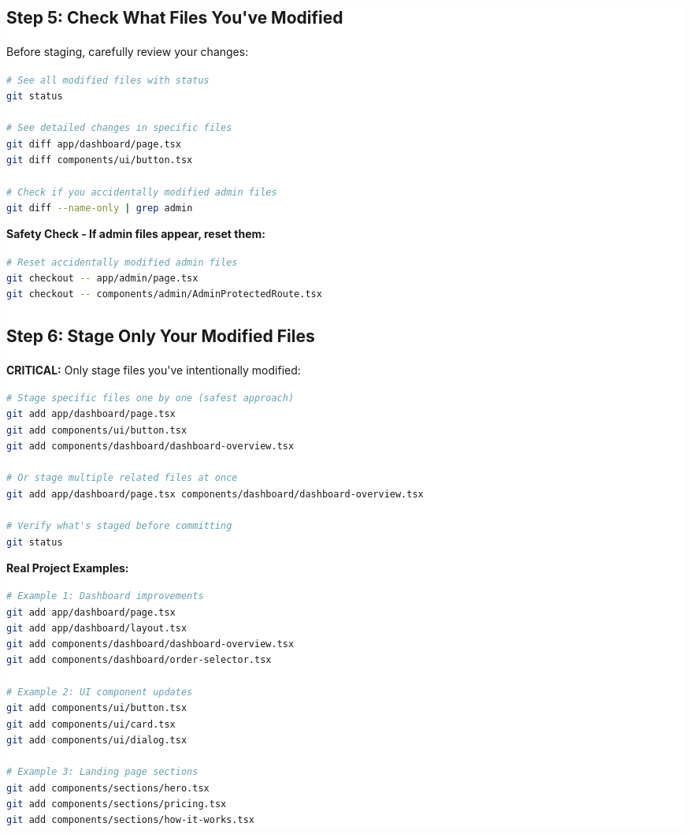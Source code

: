 ## Step 5: Check What Files You've Modified

Before staging, carefully review your changes:

```bash
# See all modified files with status
git status

# See detailed changes in specific files
git diff app/dashboard/page.tsx
git diff components/ui/button.tsx

# Check if you accidentally modified admin files
git diff --name-only | grep admin
```

**Safety Check - If admin files appear, reset them:**
```bash
# Reset accidentally modified admin files
git checkout -- app/admin/page.tsx
git checkout -- components/admin/AdminProtectedRoute.tsx
```

## Step 6: Stage Only Your Modified Files

**CRITICAL:** Only stage files you've intentionally modified:

```bash
# Stage specific files one by one (safest approach)
git add app/dashboard/page.tsx
git add components/ui/button.tsx
git add components/dashboard/dashboard-overview.tsx

# Or stage multiple related files at once
git add app/dashboard/page.tsx components/dashboard/dashboard-overview.tsx

# Verify what's staged before committing
git status
```

**Real Project Examples:**
```bash
# Example 1: Dashboard improvements
git add app/dashboard/page.tsx
git add app/dashboard/layout.tsx
git add components/dashboard/dashboard-overview.tsx
git add components/dashboard/order-selector.tsx

# Example 2: UI component updates
git add components/ui/button.tsx
git add components/ui/card.tsx
git add components/ui/dialog.tsx

# Example 3: Landing page sections
git add components/sections/hero.tsx
git add components/sections/pricing.tsx
git add components/sections/how-it-works.tsx
```

